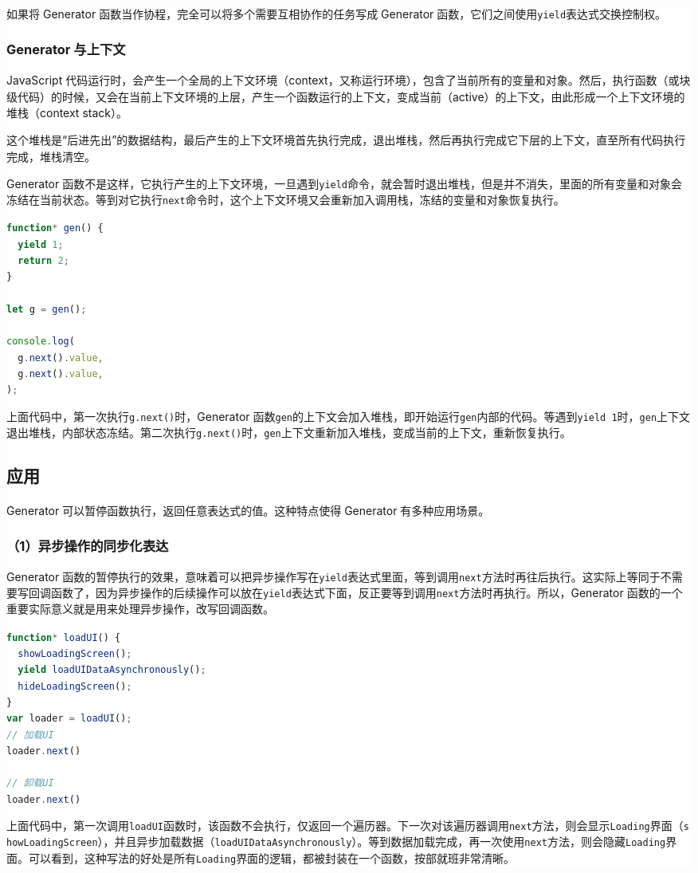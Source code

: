 如果将 Generator 函数当作协程，完全可以将多个需要互相协作的任务写成 Generator 函数，它们之间使用`yield`表达式交换控制权。

### Generator 与上下文

JavaScript 代码运行时，会产生一个全局的上下文环境（context，又称运行环境），包含了当前所有的变量和对象。然后，执行函数（或块级代码）的时候，又会在当前上下文环境的上层，产生一个函数运行的上下文，变成当前（active）的上下文，由此形成一个上下文环境的堆栈（context stack）。

这个堆栈是“后进先出”的数据结构，最后产生的上下文环境首先执行完成，退出堆栈，然后再执行完成它下层的上下文，直至所有代码执行完成，堆栈清空。

Generator 函数不是这样，它执行产生的上下文环境，一旦遇到`yield`命令，就会暂时退出堆栈，但是并不消失，里面的所有变量和对象会冻结在当前状态。等到对它执行`next`命令时，这个上下文环境又会重新加入调用栈，冻结的变量和对象恢复执行。

```javascript
function* gen() {
  yield 1;
  return 2;
}

let g = gen();

console.log(
  g.next().value,
  g.next().value,
);
```

上面代码中，第一次执行`g.next()`时，Generator 函数`gen`的上下文会加入堆栈，即开始运行`gen`内部的代码。等遇到`yield 1`时，`gen`上下文退出堆栈，内部状态冻结。第二次执行`g.next()`时，`gen`上下文重新加入堆栈，变成当前的上下文，重新恢复执行。

## 应用

Generator 可以暂停函数执行，返回任意表达式的值。这种特点使得 Generator 有多种应用场景。

### （1）异步操作的同步化表达

Generator 函数的暂停执行的效果，意味着可以把异步操作写在`yield`表达式里面，等到调用`next`方法时再往后执行。这实际上等同于不需要写回调函数了，因为异步操作的后续操作可以放在`yield`表达式下面，反正要等到调用`next`方法时再执行。所以，Generator 函数的一个重要实际意义就是用来处理异步操作，改写回调函数。

```javascript
function* loadUI() {
  showLoadingScreen();
  yield loadUIDataAsynchronously();
  hideLoadingScreen();
}
var loader = loadUI();
// 加载UI
loader.next()

// 卸载UI
loader.next()
```

上面代码中，第一次调用`loadUI`函数时，该函数不会执行，仅返回一个遍历器。下一次对该遍历器调用`next`方法，则会显示`Loading`界面（`showLoadingScreen`），并且异步加载数据（`loadUIDataAsynchronously`）。等到数据加载完成，再一次使用`next`方法，则会隐藏`Loading`界面。可以看到，这种写法的好处是所有`Loading`界面的逻辑，都被封装在一个函数，按部就班非常清晰。
